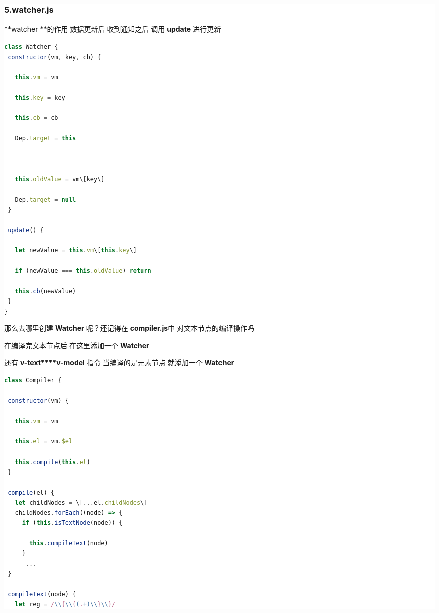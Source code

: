 

### 5.watcher.js

\*\*watcher \*\*的作用 数据更新后 收到通知之后 调用 **update** 进行更新

 ```javascript
class Watcher {
  constructor(vm, key, cb) {

    this.vm = vm

    this.key = key

    this.cb = cb

    Dep.target = this



    this.oldValue = vm\[key\]

    Dep.target = null
  }

  update() {

    let newValue = this.vm\[this.key\]

    if (newValue === this.oldValue) return

    this.cb(newValue)
  }
}
```



那么去哪里创建 **Watcher** 呢？还记得在 **compiler.js**中 对文本节点的编译操作吗

在编译完文本节点后 在这里添加一个 **Watcher**

还有 **v-text****v-model** 指令 当编译的是元素节点 就添加一个 **Watcher**

 ```javascript
class Compiler {

  constructor(vm) {

    this.vm = vm

    this.el = vm.$el

    this.compile(this.el)
  }

  compile(el) {
    let childNodes = \[...el.childNodes\]
    childNodes.forEach((node) => {
      if (this.isTextNode(node)) {

        this.compileText(node)
      }
       ...
  }

  compileText(node) {
    let reg = /\\{\\{(.+)\\}\\}/
 ```